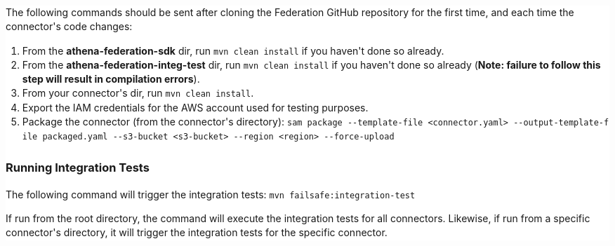 The following commands should be sent after cloning the Federation GitHub repository for
the first time, and each time the connector's code changes:

1. From the **athena-federation-sdk** dir, run `mvn clean install` if you haven't done so already.
2. From the **athena-federation-integ-test** dir, run `mvn clean install` if you haven't done so already
   (**Note: failure to follow this step will result in compilation errors**).
3. From your connector's dir, run `mvn clean install`.
4. Export the IAM credentials for the AWS account used for testing purposes.
5. Package the connector (from the connector's directory):
`sam package --template-file <connector.yaml> --output-template-file packaged.yaml
--s3-bucket <s3-bucket> --region <region> --force-upload`

### Running Integration Tests

The following command will trigger the integration tests: `mvn failsafe:integration-test`

If run from the root directory, the command will execute the integration tests for all connectors.
Likewise, if run from a specific connector's directory, it will trigger the integration tests
for the specific connector.
